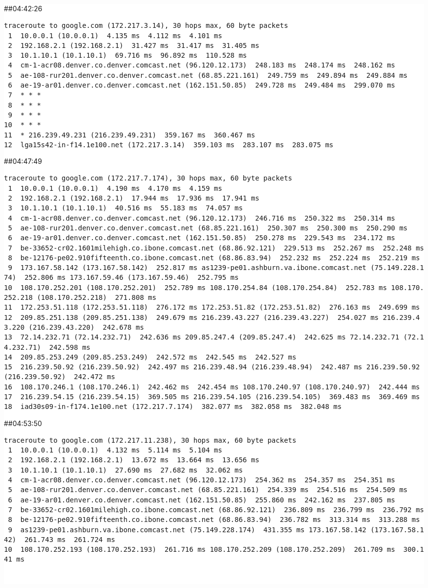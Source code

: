 ##04:42:26

<p><pre><samp>traceroute to google.com (172.217.3.14), 30 hops max, 60 byte packets
 1  10.0.0.1 (10.0.0.1)  4.135 ms  4.112 ms  4.101 ms
 2  192.168.2.1 (192.168.2.1)  31.427 ms  31.417 ms  31.405 ms
 3  10.1.10.1 (10.1.10.1)  69.716 ms  96.892 ms  110.528 ms
 4  cm-1-acr08.denver.co.denver.comcast.net (96.120.12.173)  248.183 ms  248.174 ms  248.162 ms
 5  ae-108-rur201.denver.co.denver.comcast.net (68.85.221.161)  249.759 ms  249.894 ms  249.884 ms
 6  ae-19-ar01.denver.co.denver.comcast.net (162.151.50.85)  249.728 ms  249.484 ms  299.070 ms
 7  * * *
 8  * * *
 9  * * *
10  * * *
11  * 216.239.49.231 (216.239.49.231)  359.167 ms  360.467 ms
12  lga15s42-in-f14.1e100.net (172.217.3.14)  359.103 ms  283.107 ms  283.075 ms</samp></pre></p>

##04:47:49

<p><pre><samp>traceroute to google.com (172.217.7.174), 30 hops max, 60 byte packets
 1  10.0.0.1 (10.0.0.1)  4.190 ms  4.170 ms  4.159 ms
 2  192.168.2.1 (192.168.2.1)  17.944 ms  17.936 ms  17.941 ms
 3  10.1.10.1 (10.1.10.1)  40.516 ms  55.183 ms  74.057 ms
 4  cm-1-acr08.denver.co.denver.comcast.net (96.120.12.173)  246.716 ms  250.322 ms  250.314 ms
 5  ae-108-rur201.denver.co.denver.comcast.net (68.85.221.161)  250.307 ms  250.300 ms  250.290 ms
 6  ae-19-ar01.denver.co.denver.comcast.net (162.151.50.85)  250.278 ms  229.543 ms  234.172 ms
 7  be-33652-cr02.1601milehigh.co.ibone.comcast.net (68.86.92.121)  229.513 ms  252.267 ms  252.248 ms
 8  be-12176-pe02.910fifteenth.co.ibone.comcast.net (68.86.83.94)  252.232 ms  252.224 ms  252.219 ms
 9  173.167.58.142 (173.167.58.142)  252.817 ms as1239-pe01.ashburn.va.ibone.comcast.net (75.149.228.174)  252.806 ms 173.167.59.46 (173.167.59.46)  252.795 ms
10  108.170.252.201 (108.170.252.201)  252.789 ms 108.170.254.84 (108.170.254.84)  252.783 ms 108.170.252.218 (108.170.252.218)  271.808 ms
11  172.253.51.118 (172.253.51.118)  276.172 ms 172.253.51.82 (172.253.51.82)  276.163 ms  249.699 ms
12  209.85.251.138 (209.85.251.138)  249.679 ms 216.239.43.227 (216.239.43.227)  254.027 ms 216.239.43.220 (216.239.43.220)  242.678 ms
13  72.14.232.71 (72.14.232.71)  242.636 ms 209.85.247.4 (209.85.247.4)  242.625 ms 72.14.232.71 (72.14.232.71)  242.598 ms
14  209.85.253.249 (209.85.253.249)  242.572 ms  242.545 ms  242.527 ms
15  216.239.50.92 (216.239.50.92)  242.497 ms 216.239.48.94 (216.239.48.94)  242.487 ms 216.239.50.92 (216.239.50.92)  242.472 ms
16  108.170.246.1 (108.170.246.1)  242.462 ms  242.454 ms 108.170.240.97 (108.170.240.97)  242.444 ms
17  216.239.54.15 (216.239.54.15)  369.505 ms 216.239.54.105 (216.239.54.105)  369.483 ms  369.469 ms
18  iad30s09-in-f174.1e100.net (172.217.7.174)  382.077 ms  382.058 ms  382.048 ms</samp></pre></p>

##04:53:50

<p><pre><samp>traceroute to google.com (172.217.11.238), 30 hops max, 60 byte packets
 1  10.0.0.1 (10.0.0.1)  4.132 ms  5.114 ms  5.104 ms
 2  192.168.2.1 (192.168.2.1)  13.672 ms  13.664 ms  13.656 ms
 3  10.1.10.1 (10.1.10.1)  27.690 ms  27.682 ms  32.062 ms
 4  cm-1-acr08.denver.co.denver.comcast.net (96.120.12.173)  254.362 ms  254.357 ms  254.351 ms
 5  ae-108-rur201.denver.co.denver.comcast.net (68.85.221.161)  254.339 ms  254.516 ms  254.509 ms
 6  ae-19-ar01.denver.co.denver.comcast.net (162.151.50.85)  255.860 ms  242.162 ms  237.805 ms
 7  be-33652-cr02.1601milehigh.co.ibone.comcast.net (68.86.92.121)  236.809 ms  236.799 ms  236.792 ms
 8  be-12176-pe02.910fifteenth.co.ibone.comcast.net (68.86.83.94)  236.782 ms  313.314 ms  313.288 ms
 9  as1239-pe01.ashburn.va.ibone.comcast.net (75.149.228.174)  431.355 ms 173.167.58.142 (173.167.58.142)  261.743 ms  261.724 ms
10  108.170.252.193 (108.170.252.193)  261.716 ms 108.170.252.209 (108.170.252.209)  261.709 ms  300.141 ms